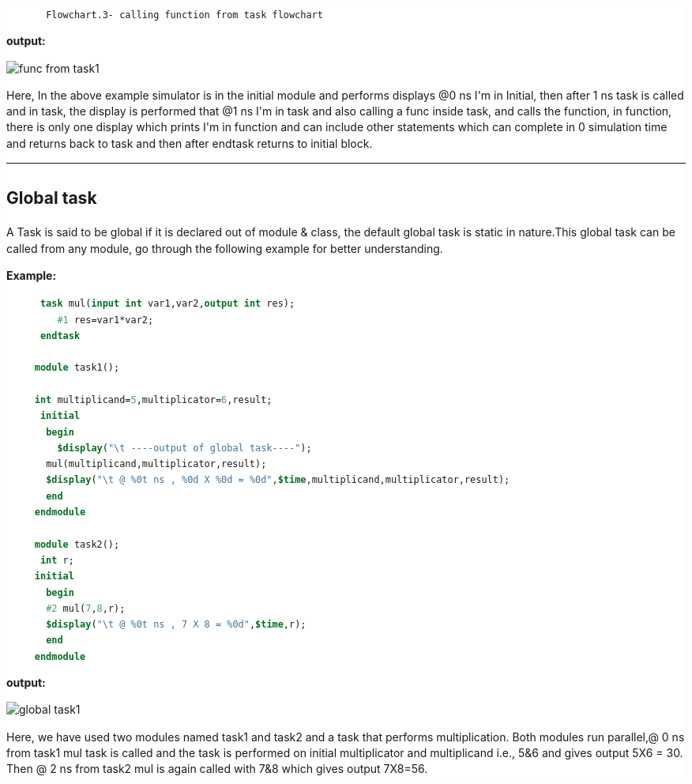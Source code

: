            Flowchart.3- calling function from task flowchart    

**output:**  

![func from task1](https://user-images.githubusercontent.com/110412468/189890856-b6b57f6e-1661-4a03-b406-9cc2fa08e8ca.png)

Here, In the above example simulator is in the initial module and performs displays @0 ns I'm in Initial, then after 1 ns task is called and in task, the display is performed that @1 ns I'm in task and also calling a func inside task, and calls the function, in function, there is only one display which prints I'm in function and can include other statements which can complete in 0 simulation time and returns back to task and then after endtask returns to initial block.

***

## Global task  

A Task is said to be global if it is declared out of module & class, the default global task is static in nature.This global task can be called from any module, go through the following example for better understanding.

**Example:**  
```systemverilog
      task mul(input int var1,var2,output int res);
         #1 res=var1*var2;
      endtask
  
     module task1();
  
     int multiplicand=5,multiplicator=6,result;
      initial
       begin
         $display("\t ----output of global task----");
       mul(multiplicand,multiplicator,result);
       $display("\t @ %0t ns , %0d X %0d = %0d",$time,multiplicand,multiplicator,result);
       end
     endmodule
 
     module task2();
      int r;
     initial
       begin
       #2 mul(7,8,r);
       $display("\t @ %0t ns , 7 X 8 = %0d",$time,r);
       end
     endmodule
```
**output:**  

![global task1](https://user-images.githubusercontent.com/110412468/188776653-c002240a-f20a-4320-b08d-99eddf3b1ea5.png)  

Here, we have used two modules named task1 and task2 and a task that performs multiplication. Both modules run parallel,@ 0 ns from task1 mul task is called and the task is performed on initial multiplicator and multiplicand i.e., 5&6 and gives output 5X6 = 30. Then @ 2 ns from task2 mul is again called with 7&8 which gives output 7X8=56.  
